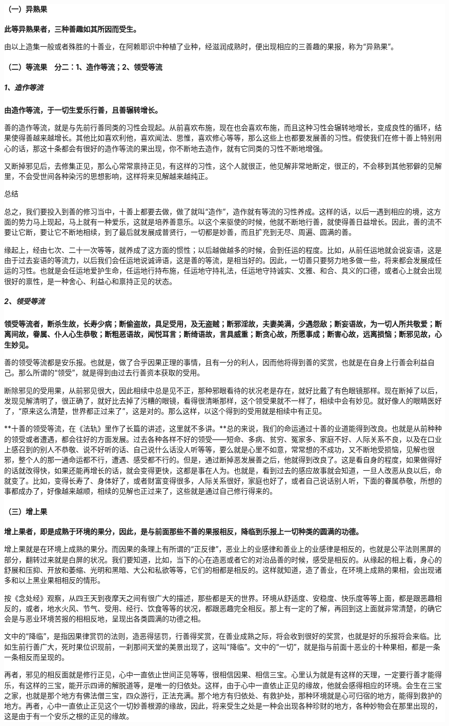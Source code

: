 #### （一）异熟果
  
**此等异熟果者，三种善趣如其所因而受生。**
  
由以上造集一般或者殊胜的十善业，在阿赖耶识中种植了业种，经滋润成熟时，便出现相应的三善趣的果报，称为“异熟果”。
  
#### （二）等流果　分二：1、造作等流；2、领受等流
  
##### 1、造作等流
  
**由造作等流，于一切生爱乐行善，且善辗转增长。**
  
善的造作等流，就是与先前行善同类的习性会现起。从前喜欢布施，现在也会喜欢布施，而且这种习性会辗转地增长，变成良性的循环，结果使得善越来越增长。其他比如喜欢利他，喜欢闻法、思惟，喜欢修心等等，那么这些上也都要发展善的习性。假使我们在修十善上特别用心的话，那这十条都会有很好的造作等流的果出现，你不断地去造作，就有它同类的习性不断地增强。
  
又断掉邪见后，去修集正见，那么心常常禀持正见，有这样的习性，这个人就很正，他见解非常地断定，很正的，不会移到其他邪僻的见解里，不会受世间各种染污的思想影响，这样将来见解越来越纯正。
  
总结
  
总之，我们要投入到善的修习当中，十善上都要去做，做了就叫“造作”，造作就有等流的习性养成。这样的话，以后一遇到相应的境，这方面的势力马上现起，马上就有一种爱乐，这就是培养善意乐。以这个来驱使的时候，他就不断地行善，就使得善日益增长。因此，善的流不要让它断，要让它不断地相续，到了最后就发展成普贤行，一切都是妙善，而且扩充到无尽、周遍、圆满的善。
  
缘起上，经由七次、二十一次等等，就养成了这方面的惯性；以后越做越多的时候，会到任运的程度。比如，从前任运地就会说妄语，这是由于过去妄语的等流力，以后我们会任运地说诚谛语，这是善的等流，是相当好的。因此，一切善只要努力地多做一些，将来都会发展成任运的习性。也就是会任运地爱护生命，任运地行持布施，任运地守持礼法，任运地守持诚实、文雅、和合、具义的口德，或者心上就会出现很好的禀性，是一种舍心、利益心和禀持正见的状态。
  
##### 2、领受等流
  
**领受等流者，断杀生故，长寿少病；断偷盗故，具足受用，及无盗贼；断邪淫故，夫妻美满，少遇怨敌；断妄语故，为一切人所共敬爱；断离间故，眷属、仆人心生恭敬；断粗恶语故，闻悦耳言；断绮语故，言具威重；断贪心故，所愿事成；断害心故，远离损恼；断邪见故，心生妙见。**
  
善的领受等流都是安乐报。也就是，做了合乎因果正理的事情，且有一分的利人，因而他将得到善的奖赏，也就是在自身上行善会利益自己。那么所谓的“领受”，就是得到由过去行善资本获取的受用。
  
断除邪见的受用果，从前邪见很大，因此相续中总是见不正，那种邪眼看待的状况老是存在，就好比戴了有色眼镜那样。现在断掉了以后，发现见解清明了，很正确了，就好比去掉了污糟的眼镜，看得很清晰那样，这个领受果就不一样了，相续中会有妙见。就好像人的眼睛医好了，“原来这么清楚，世界都正过来了”，这是对的。那么这样，以这个得到的受用就是相续中有正见。
  
**十善的领受等流，在《法轨》里作了长篇的讲述，这里就不多讲。**总的来说，我们的命运通过十善的业道能得到改良。也就是从前种种的领受或者遭遇，都会往好的方面发展。过去各种各样不好的领受——短命、多病、贫穷、冤家多、家庭不好、人际关系不良，以及在口业上感召到的别人不恭敬、说不好听的话、自己说什么话没人听等等，要么就是心里不如意，常常想的不成功，又不断地受损恼，见解也很邪，整个人的那一通命运都不行，遭遇、感受都不行的。但是，通过断掉恶发展善之后，他就得到改良了。这是看自身的程度，如果做得好的话就改得快，如果还能再增长的话，就会变得更快，这都是事在人为。也就是，看到过去的感应故事就会知道，一旦人改恶从良以后，命就变了。比如，变得长寿了、身体好了，或者财富变得很多，人际关系很好，家庭也好了，或者自己说话别人听，下面的眷属恭敬，所想的事都成办了，好像越来越顺，相续的见解也正过来了，这些就是通过自己修行得来的。
  
#### （三）增上果
  
**增上果者，即是成熟于环境的果分，因此，是与前面那些不善的果报相反，降临到乐报上一切种类的圆满的功德。**
  
增上果就是在环境上成熟的果分。而因果的条理上有所谓的“正反律”，恶业上的业感律和善业上的业感律是相反的，也就是公平法则黑屏的部分，翻转过来就是白屏的状况。我们要知道，比如，当下的心在造恶或者它的对治品善的时候，感受是相反的。从缘起的相上看，身心的舒展和压抑、开放和萎缩、光明和黑暗、大公和私欲等等，它们的相都是相反的。这样就知道，造了善业，在环境上成熟的果相，会出现诸多和以上黑业果相相反的情形。
  
按《念处经》观察，从四王天到夜摩天之间有很广大的描述，那些都是天的世界。环境从舒适度、安稳度、快乐度等等上面，都是跟恶趣相反的，或者，地水火风、节气、受用、经行、饮食等等的状况，都跟恶趣完全相反。那上有一定的了解，再回到这上面就非常清楚，的确它会是与恶业环境苦报的相相反地，呈现出各类圆满的功德之相。
  
文中的“降临”，是指因果律赏罚的法则，造恶得惩罚，行善得奖赏，在善业成熟之际，将会收到很好的奖赏，也就是好的乐报将会来临。比如生前行善广大，死时果位识现前，一刹那间天堂的美景出现了，这叫“降临”。文中的“一切”，就是指与前面十恶业的十种果相，都是一条一条相反而呈现的。

再者，邪见的相反面就是修行正见，心中一直依止世间正见等等，很相信因果、相信三宝。心里认为就是有这样的天理，一定要行善才能得乐，有这样的三宝，能开示四谛的解脱道等，是唯一的归依处。这样，由于心中一直依止正见的缘故，他就会感得相应的环境。会生在三宝之家，也就是那个地方有佛法僧三宝，四众游行，正法充满。那个地方有归依处、有救护处，那种环境就是心可归宿的地方，能得到救护的地方。再者，心中一直依止正见这个一切妙善根源的缘故，因此，将来受生之处是一种会出现各种珍财的地方，各种妙物会在那里出现的，这是由于有一个安乐之根的正见的缘故。
  
